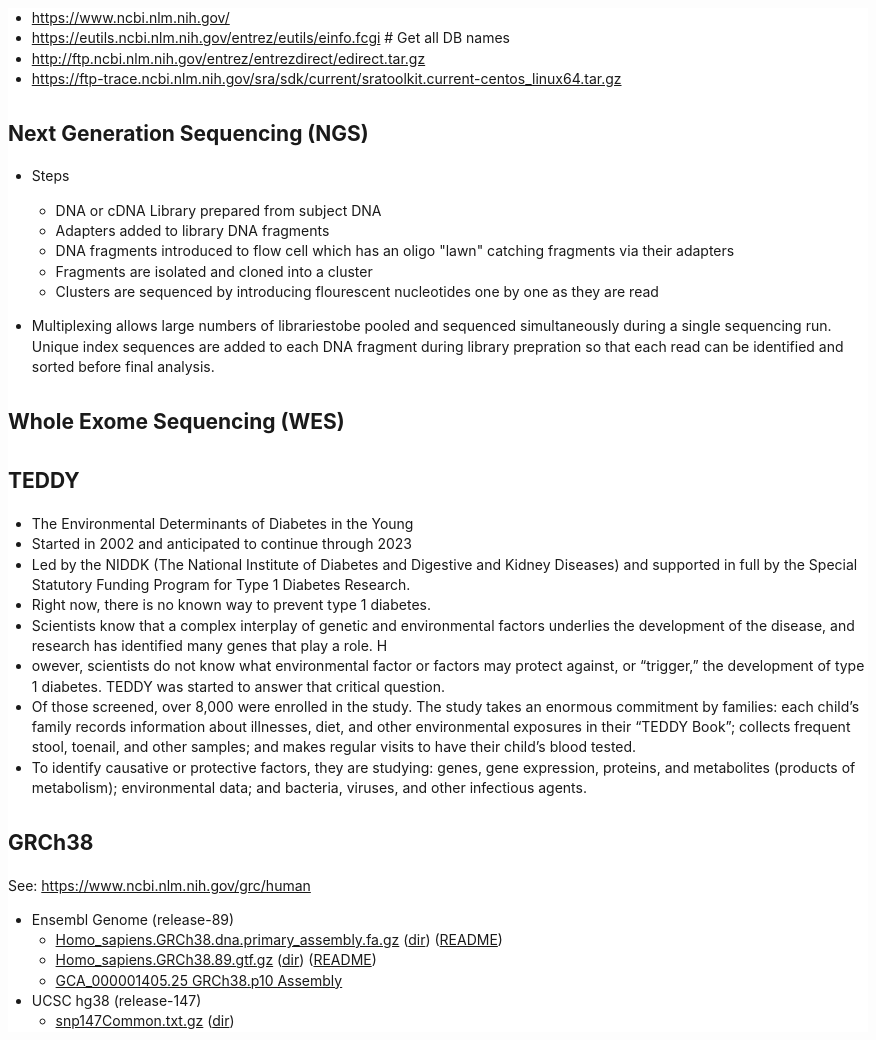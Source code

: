 
- https://www.ncbi.nlm.nih.gov/
- https://eutils.ncbi.nlm.nih.gov/entrez/eutils/einfo.fcgi # Get all DB names
- http://ftp.ncbi.nlm.nih.gov/entrez/entrezdirect/edirect.tar.gz
- https://ftp-trace.ncbi.nlm.nih.gov/sra/sdk/current/sratoolkit.current-centos_linux64.tar.gz

## Next Generation Sequencing (NGS)

- Steps
  - DNA or cDNA Library prepared from subject DNA
  - Adapters added to library DNA fragments
  - DNA fragments introduced to flow cell which has an oligo "lawn" catching fragments via their adapters
  - Fragments are isolated and cloned into a cluster
  - Clusters are sequenced by introducing flourescent nucleotides one by one as they are read

- Multiplexing allows large numbers of librariestobe pooled and sequenced simultaneously during
  a single sequencing run. Unique index sequences are added to each DNA fragment during library
  prepration so that each read can be identified and sorted before final analysis.

## Whole Exome Sequencing (WES)

## TEDDY

- The Environmental Determinants of Diabetes in the Young
- Started in 2002 and anticipated to continue through 2023
- Led by the NIDDK (The National Institute of Diabetes and Digestive and Kidney Diseases) and supported in full by the Special Statutory Funding Program for Type 1 Diabetes Research.
- Right now, there is no known way to prevent type 1 diabetes.
- Scientists know that a complex interplay of genetic and environmental factors underlies the development of the disease, and research has identified many genes that play a role.  H
- owever, scientists do not know what environmental factor or factors may protect against, or “trigger,” the development of type 1 diabetes.  TEDDY was started to answer that critical question.
- Of those screened, over 8,000 were enrolled in the study.
The study takes an enormous commitment by families: each child’s family records information about illnesses, diet, and other environmental exposures in their “TEDDY Book”; collects frequent stool, toenail, and other samples; and makes regular visits to have their child’s blood tested.
- To identify causative or protective factors, they are studying:
genes, gene expression, proteins, and metabolites (products of metabolism);
environmental data; and
bacteria, viruses, and other infectious agents.

## GRCh38

See: https://www.ncbi.nlm.nih.gov/grc/human

- Ensembl Genome (release-89)
  - [Homo_sapiens.GRCh38.dna.primary_assembly.fa.gz](http://ftp.ensembl.org/pub/release-89/fasta/homo_sapiens/dna/Homo_sapiens.GRCh38.dna.primary_assembly.fa.gz)
    ([dir](http://ftp.ensembl.org/pub/release-89/fasta/homo_sapiens/dna/)) ([README](http://ftp.ensembl.org/pub/release-89/fasta/homo_sapiens/dna/README))
  - [Homo_sapiens.GRCh38.89.gtf.gz](http://ftp.ensembl.org/pub/release-89/gtf/homo_sapiens/Homo_sapiens.GRCh38.89.gtf.gz)
    ([dir](http://ftp.ensembl.org/pub/release-89/gtf/homo_sapiens/)) ([README](http://ftp.ensembl.org/pub/release-89/gtf/homo_sapiens/README))
  - [GCA_000001405.25 GRCh38.p10 Assembly](http://ftp.ncbi.nlm.nih.gov/genomes/all/GCA/000/001/405/GCA_000001405.25_GRCh38.p10/)
- UCSC hg38 (release-147)
  - [snp147Common.txt.gz](http://hgdownload.cse.ucsc.edu/goldenPath/hg38/database/snp147Common.txt.gz)
    ([dir](http://hgdownload.cse.ucsc.edu/goldenPath/hg38/database))
